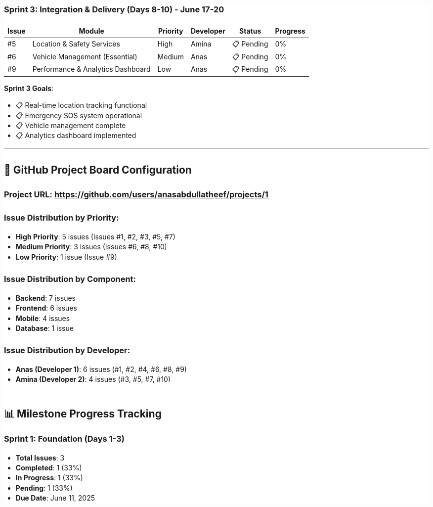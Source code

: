 ### **Sprint 3: Integration & Delivery (Days 8-10) - June 17-20**

| Issue | Module | Priority | Developer | Status | Progress |
|-------|--------|----------|-----------|--------|----------|
| #5 | Location & Safety Services | High | Amina | 📋 Pending | 0% |
| #6 | Vehicle Management (Essential) | Medium | Anas | 📋 Pending | 0% |
| #9 | Performance & Analytics Dashboard | Low | Anas | 📋 Pending | 0% |

**Sprint 3 Goals**:
- 📋 Real-time location tracking functional
- 📋 Emergency SOS system operational
- 📋 Vehicle management complete
- 📋 Analytics dashboard implemented

---

## 🎯 **GitHub Project Board Configuration**

### **Project URL**: https://github.com/users/anasabdullatheef/projects/1

### **Issue Distribution by Priority**:
- **High Priority**: 5 issues (Issues #1, #2, #3, #5, #7)
- **Medium Priority**: 3 issues (Issues #6, #8, #10)
- **Low Priority**: 1 issue (Issue #9)

### **Issue Distribution by Component**:
- **Backend**: 7 issues
- **Frontend**: 6 issues  
- **Mobile**: 4 issues
- **Database**: 1 issue

### **Issue Distribution by Developer**:
- **Anas (Developer 1)**: 6 issues (#1, #2, #4, #6, #8, #9)
- **Amina (Developer 2)**: 4 issues (#3, #5, #7, #10)

---

## 📊 **Milestone Progress Tracking**

### **Sprint 1: Foundation (Days 1-3)**
- **Total Issues**: 3
- **Completed**: 1 (33%)
- **In Progress**: 1 (33%)  
- **Pending**: 1 (33%)
- **Due Date**: June 11, 2025

